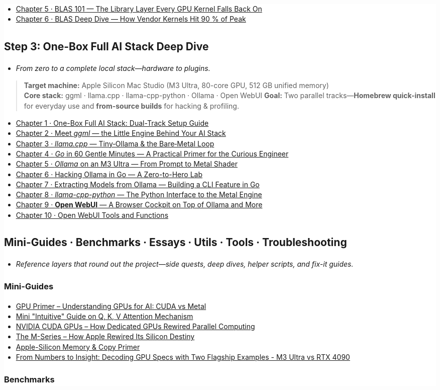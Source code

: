 - [Chapter 5 · BLAS 101 — The Library Layer Every GPU Kernel Falls Back On](cuda-metal-primer/05-blas-101.md)
- [Chapter 6 · BLAS Deep Dive — How Vendor Kernels Hit 90 % of Peak](cuda-metal-primer/06-blas-deep-dive.md)


## Step 3: One-Box Full AI Stack Deep Dive
- _From zero to a complete local stack—hardware to plugins._

> **Target machine:** Apple Silicon Mac Studio (M3 Ultra, 80-core GPU, 512 GB unified memory)  
> **Core stack:** ggml · llama.cpp · llama-cpp-python · Ollama · Open WebUI
> **Goal:** Two parallel tracks—**Homebrew quick-install** for everyday use and **from-source builds** for hacking & profiling.

- [Chapter 1 · One-Box Full AI Stack: Dual-Track Setup Guide](full-ai-stack-deep-dive/01-setup.md)
- [Chapter 2 · Meet *ggml* — the Little Engine Behind Your AI Stack](full-ai-stack-deep-dive/02-gglm.md)
- [Chapter 3 · *llama.cpp* — Tiny‑Ollama & the Bare‑Metal Loop](full-ai-stack-deep-dive/03-llama-cpp.md)
- [Chapter 4 · *Go* in 60 Gentle Minutes — A Practical Primer for the Curious Engineer](full-ai-stack-deep-dive/04-go-in-60m.md)
- [Chapter 5 · *Ollama* on an M3 Ultra — From Prompt to Metal Shader](full-ai-stack-deep-dive/05-ollama.md)
- [Chapter 6 · Hacking Ollama in Go — A Zero-to-Hero Lab](full-ai-stack-deep-dive/06-ollama-hacking-in-go.md)
- [Chapter 7 · Extracting Models from Ollama — Building a CLI Feature in Go](full-ai-stack-deep-dive/07-ollama-hacking-advanced.md)
- [Chapter 8 · *llama-cpp-python* — The Python Interface to the Metal Engine](full-ai-stack-deep-dive/08-llama-cpp-python.md)
- [Chapter 9 · **Open WebUI** — A Browser Cockpit on Top of Ollama and More](full-ai-stack-deep-dive/09-open-webui.md)
- [Chapter 10 · Open WebUI Tools and Functions](full-ai-stack-deep-dive/10-open-webui-tools-and-functions.md)

## Mini-Guides · Benchmarks · Essays · Utils · Tools · Troubleshooting
- _Reference layers that round out the project—side quests, deep dives, helper scripts, and fix-it guides._

### Mini-Guides
  - [GPU Primer – Understanding GPUs for AI: CUDA vs Metal](mini-guides/02-GPU-Primer.md)
  - [Mini "Intuitive" Guide on Q, K, V Attention Mechanism](mini-guides/01-Attention-Mechanism.md)
  - [NVIDIA CUDA GPUs – How Dedicated GPUs Rewired Parallel Computing](mini-guides/05-NVidia-CUDA-GPUs.md)
  - [The M-Series – How Apple Rewired Its Silicon Destiny](mini-guides/03-The-M-Series-How-Apple-Rewired-Its-Silicon-Destiny.md)
  - [Apple-Silicon Memory & Copy Primer](mini-guides/04-Apple-Silicon-Memory-Copy.md)
  - [From Numbers to Insight: Decoding GPU Specs with Two Flagship Examples - M3 Ultra vs RTX 4090](mini-guides/08-GPU-spec-comparison-cheatsheet.md)


### Benchmarks

